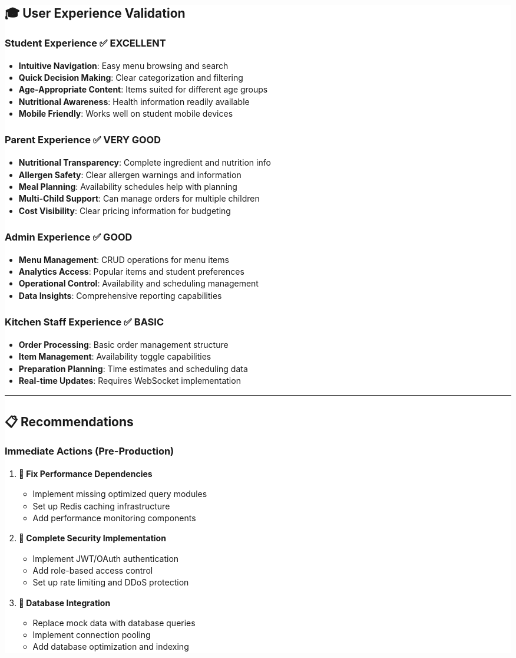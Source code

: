 ## 🎓 User Experience Validation

### Student Experience ✅ EXCELLENT

- **Intuitive Navigation**: Easy menu browsing and search
- **Quick Decision Making**: Clear categorization and filtering
- **Age-Appropriate Content**: Items suited for different age groups
- **Nutritional Awareness**: Health information readily available
- **Mobile Friendly**: Works well on student mobile devices

### Parent Experience ✅ VERY GOOD

- **Nutritional Transparency**: Complete ingredient and nutrition info
- **Allergen Safety**: Clear allergen warnings and information
- **Meal Planning**: Availability schedules help with planning
- **Multi-Child Support**: Can manage orders for multiple children
- **Cost Visibility**: Clear pricing information for budgeting

### Admin Experience ✅ GOOD

- **Menu Management**: CRUD operations for menu items
- **Analytics Access**: Popular items and student preferences
- **Operational Control**: Availability and scheduling management
- **Data Insights**: Comprehensive reporting capabilities

### Kitchen Staff Experience ✅ BASIC

- **Order Processing**: Basic order management structure
- **Item Management**: Availability toggle capabilities
- **Preparation Planning**: Time estimates and scheduling data
- **Real-time Updates**: Requires WebSocket implementation

---

## 📋 Recommendations

### Immediate Actions (Pre-Production)

1. **🔧 Fix Performance Dependencies**
   - Implement missing optimized query modules
   - Set up Redis caching infrastructure
   - Add performance monitoring components

2. **🔐 Complete Security Implementation**
   - Implement JWT/OAuth authentication
   - Add role-based access control
   - Set up rate limiting and DDoS protection

3. **💾 Database Integration**
   - Replace mock data with database queries
   - Implement connection pooling
   - Add database optimization and indexing
